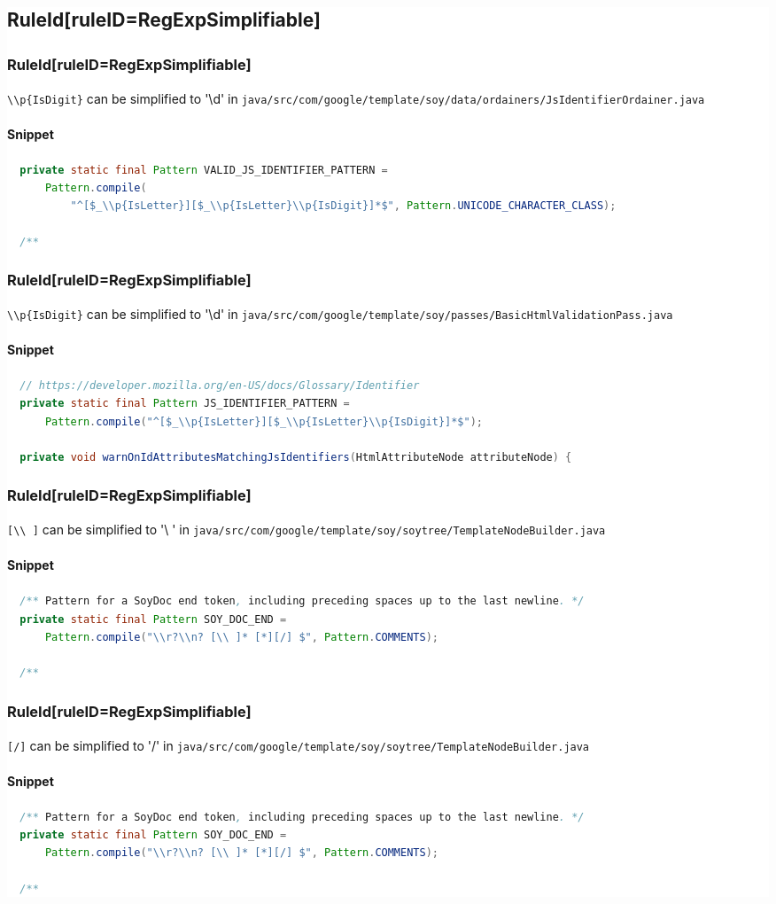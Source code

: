 ## RuleId[ruleID=RegExpSimplifiable]
### RuleId[ruleID=RegExpSimplifiable]
`\\p{IsDigit}` can be simplified to '\\d'
in `java/src/com/google/template/soy/data/ordainers/JsIdentifierOrdainer.java`
#### Snippet
```java
  private static final Pattern VALID_JS_IDENTIFIER_PATTERN =
      Pattern.compile(
          "^[$_\\p{IsLetter}][$_\\p{IsLetter}\\p{IsDigit}]*$", Pattern.UNICODE_CHARACTER_CLASS);

  /**
```

### RuleId[ruleID=RegExpSimplifiable]
`\\p{IsDigit}` can be simplified to '\\d'
in `java/src/com/google/template/soy/passes/BasicHtmlValidationPass.java`
#### Snippet
```java
  // https://developer.mozilla.org/en-US/docs/Glossary/Identifier
  private static final Pattern JS_IDENTIFIER_PATTERN =
      Pattern.compile("^[$_\\p{IsLetter}][$_\\p{IsLetter}\\p{IsDigit}]*$");

  private void warnOnIdAttributesMatchingJsIdentifiers(HtmlAttributeNode attributeNode) {
```

### RuleId[ruleID=RegExpSimplifiable]
`[\\ ]` can be simplified to '\\ '
in `java/src/com/google/template/soy/soytree/TemplateNodeBuilder.java`
#### Snippet
```java
  /** Pattern for a SoyDoc end token, including preceding spaces up to the last newline. */
  private static final Pattern SOY_DOC_END =
      Pattern.compile("\\r?\\n? [\\ ]* [*][/] $", Pattern.COMMENTS);

  /**
```

### RuleId[ruleID=RegExpSimplifiable]
`[/]` can be simplified to '/'
in `java/src/com/google/template/soy/soytree/TemplateNodeBuilder.java`
#### Snippet
```java
  /** Pattern for a SoyDoc end token, including preceding spaces up to the last newline. */
  private static final Pattern SOY_DOC_END =
      Pattern.compile("\\r?\\n? [\\ ]* [*][/] $", Pattern.COMMENTS);

  /**
```
